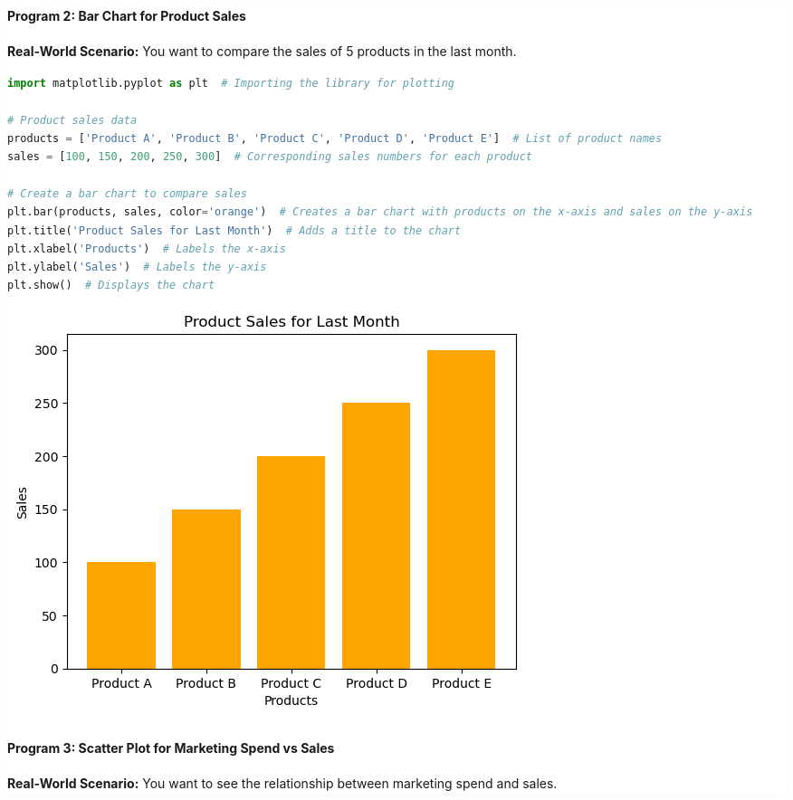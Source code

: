 

#### **Program 2: Bar Chart for Product Sales**
**Real-World Scenario:** You want to compare the sales of 5 products in the last month.


```python
import matplotlib.pyplot as plt  # Importing the library for plotting

# Product sales data
products = ['Product A', 'Product B', 'Product C', 'Product D', 'Product E']  # List of product names
sales = [100, 150, 200, 250, 300]  # Corresponding sales numbers for each product

# Create a bar chart to compare sales
plt.bar(products, sales, color='orange')  # Creates a bar chart with products on the x-axis and sales on the y-axis
plt.title('Product Sales for Last Month')  # Adds a title to the chart
plt.xlabel('Products')  # Labels the x-axis
plt.ylabel('Sales')  # Labels the y-axis
plt.show()  # Displays the chart
```


    
![png](output_4_0.png)
    


#### **Program 3: Scatter Plot for Marketing Spend vs Sales**
**Real-World Scenario:** You want to see the relationship between marketing spend and sales.
